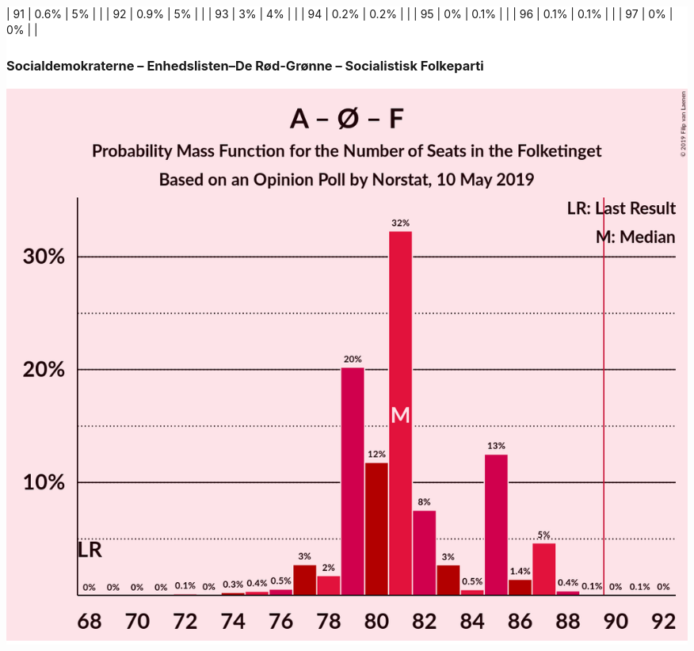 | 91 | 0.6% | 5% |  |
| 92 | 0.9% | 5% |  |
| 93 | 3% | 4% |  |
| 94 | 0.2% | 0.2% |  |
| 95 | 0% | 0.1% |  |
| 96 | 0.1% | 0.1% |  |
| 97 | 0% | 0% |  |

### Socialdemokraterne – Enhedslisten–De Rød-Grønne – Socialistisk Folkeparti

![Graph with seats probability mass function not yet produced](2019-05-10-Norstat-coalitions-seats-pmf-a–ø–f.png "Seats Probability Mass Function")
